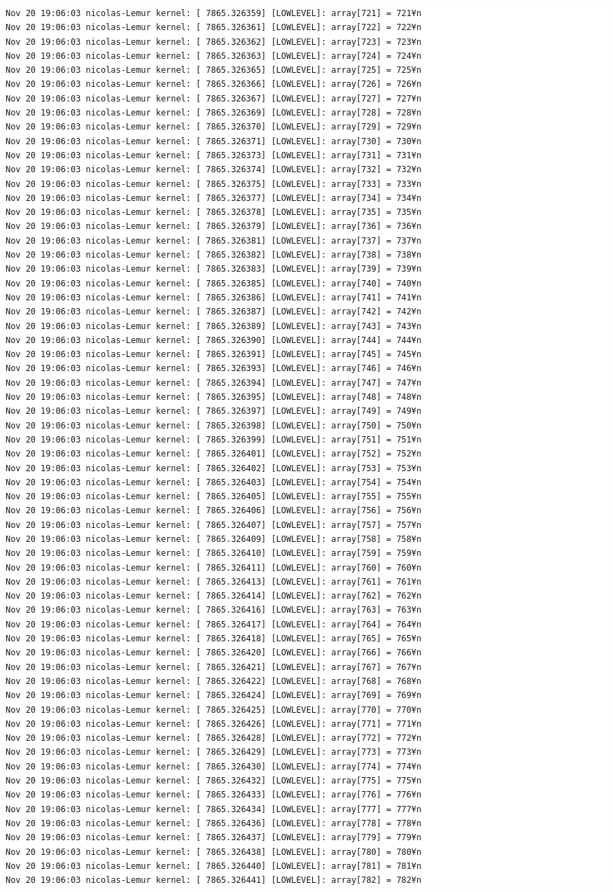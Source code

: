     Nov 20 19:06:03 nicolas-Lemur kernel: [ 7865.326359] [LOWLEVEL]: array[721] = 721¥n
    Nov 20 19:06:03 nicolas-Lemur kernel: [ 7865.326361] [LOWLEVEL]: array[722] = 722¥n
    Nov 20 19:06:03 nicolas-Lemur kernel: [ 7865.326362] [LOWLEVEL]: array[723] = 723¥n
    Nov 20 19:06:03 nicolas-Lemur kernel: [ 7865.326363] [LOWLEVEL]: array[724] = 724¥n
    Nov 20 19:06:03 nicolas-Lemur kernel: [ 7865.326365] [LOWLEVEL]: array[725] = 725¥n
    Nov 20 19:06:03 nicolas-Lemur kernel: [ 7865.326366] [LOWLEVEL]: array[726] = 726¥n
    Nov 20 19:06:03 nicolas-Lemur kernel: [ 7865.326367] [LOWLEVEL]: array[727] = 727¥n
    Nov 20 19:06:03 nicolas-Lemur kernel: [ 7865.326369] [LOWLEVEL]: array[728] = 728¥n
    Nov 20 19:06:03 nicolas-Lemur kernel: [ 7865.326370] [LOWLEVEL]: array[729] = 729¥n
    Nov 20 19:06:03 nicolas-Lemur kernel: [ 7865.326371] [LOWLEVEL]: array[730] = 730¥n
    Nov 20 19:06:03 nicolas-Lemur kernel: [ 7865.326373] [LOWLEVEL]: array[731] = 731¥n
    Nov 20 19:06:03 nicolas-Lemur kernel: [ 7865.326374] [LOWLEVEL]: array[732] = 732¥n
    Nov 20 19:06:03 nicolas-Lemur kernel: [ 7865.326375] [LOWLEVEL]: array[733] = 733¥n
    Nov 20 19:06:03 nicolas-Lemur kernel: [ 7865.326377] [LOWLEVEL]: array[734] = 734¥n
    Nov 20 19:06:03 nicolas-Lemur kernel: [ 7865.326378] [LOWLEVEL]: array[735] = 735¥n
    Nov 20 19:06:03 nicolas-Lemur kernel: [ 7865.326379] [LOWLEVEL]: array[736] = 736¥n
    Nov 20 19:06:03 nicolas-Lemur kernel: [ 7865.326381] [LOWLEVEL]: array[737] = 737¥n
    Nov 20 19:06:03 nicolas-Lemur kernel: [ 7865.326382] [LOWLEVEL]: array[738] = 738¥n
    Nov 20 19:06:03 nicolas-Lemur kernel: [ 7865.326383] [LOWLEVEL]: array[739] = 739¥n
    Nov 20 19:06:03 nicolas-Lemur kernel: [ 7865.326385] [LOWLEVEL]: array[740] = 740¥n
    Nov 20 19:06:03 nicolas-Lemur kernel: [ 7865.326386] [LOWLEVEL]: array[741] = 741¥n
    Nov 20 19:06:03 nicolas-Lemur kernel: [ 7865.326387] [LOWLEVEL]: array[742] = 742¥n
    Nov 20 19:06:03 nicolas-Lemur kernel: [ 7865.326389] [LOWLEVEL]: array[743] = 743¥n
    Nov 20 19:06:03 nicolas-Lemur kernel: [ 7865.326390] [LOWLEVEL]: array[744] = 744¥n
    Nov 20 19:06:03 nicolas-Lemur kernel: [ 7865.326391] [LOWLEVEL]: array[745] = 745¥n
    Nov 20 19:06:03 nicolas-Lemur kernel: [ 7865.326393] [LOWLEVEL]: array[746] = 746¥n
    Nov 20 19:06:03 nicolas-Lemur kernel: [ 7865.326394] [LOWLEVEL]: array[747] = 747¥n
    Nov 20 19:06:03 nicolas-Lemur kernel: [ 7865.326395] [LOWLEVEL]: array[748] = 748¥n
    Nov 20 19:06:03 nicolas-Lemur kernel: [ 7865.326397] [LOWLEVEL]: array[749] = 749¥n
    Nov 20 19:06:03 nicolas-Lemur kernel: [ 7865.326398] [LOWLEVEL]: array[750] = 750¥n
    Nov 20 19:06:03 nicolas-Lemur kernel: [ 7865.326399] [LOWLEVEL]: array[751] = 751¥n
    Nov 20 19:06:03 nicolas-Lemur kernel: [ 7865.326401] [LOWLEVEL]: array[752] = 752¥n
    Nov 20 19:06:03 nicolas-Lemur kernel: [ 7865.326402] [LOWLEVEL]: array[753] = 753¥n
    Nov 20 19:06:03 nicolas-Lemur kernel: [ 7865.326403] [LOWLEVEL]: array[754] = 754¥n
    Nov 20 19:06:03 nicolas-Lemur kernel: [ 7865.326405] [LOWLEVEL]: array[755] = 755¥n
    Nov 20 19:06:03 nicolas-Lemur kernel: [ 7865.326406] [LOWLEVEL]: array[756] = 756¥n
    Nov 20 19:06:03 nicolas-Lemur kernel: [ 7865.326407] [LOWLEVEL]: array[757] = 757¥n
    Nov 20 19:06:03 nicolas-Lemur kernel: [ 7865.326409] [LOWLEVEL]: array[758] = 758¥n
    Nov 20 19:06:03 nicolas-Lemur kernel: [ 7865.326410] [LOWLEVEL]: array[759] = 759¥n
    Nov 20 19:06:03 nicolas-Lemur kernel: [ 7865.326411] [LOWLEVEL]: array[760] = 760¥n
    Nov 20 19:06:03 nicolas-Lemur kernel: [ 7865.326413] [LOWLEVEL]: array[761] = 761¥n
    Nov 20 19:06:03 nicolas-Lemur kernel: [ 7865.326414] [LOWLEVEL]: array[762] = 762¥n
    Nov 20 19:06:03 nicolas-Lemur kernel: [ 7865.326416] [LOWLEVEL]: array[763] = 763¥n
    Nov 20 19:06:03 nicolas-Lemur kernel: [ 7865.326417] [LOWLEVEL]: array[764] = 764¥n
    Nov 20 19:06:03 nicolas-Lemur kernel: [ 7865.326418] [LOWLEVEL]: array[765] = 765¥n
    Nov 20 19:06:03 nicolas-Lemur kernel: [ 7865.326420] [LOWLEVEL]: array[766] = 766¥n
    Nov 20 19:06:03 nicolas-Lemur kernel: [ 7865.326421] [LOWLEVEL]: array[767] = 767¥n
    Nov 20 19:06:03 nicolas-Lemur kernel: [ 7865.326422] [LOWLEVEL]: array[768] = 768¥n
    Nov 20 19:06:03 nicolas-Lemur kernel: [ 7865.326424] [LOWLEVEL]: array[769] = 769¥n
    Nov 20 19:06:03 nicolas-Lemur kernel: [ 7865.326425] [LOWLEVEL]: array[770] = 770¥n
    Nov 20 19:06:03 nicolas-Lemur kernel: [ 7865.326426] [LOWLEVEL]: array[771] = 771¥n
    Nov 20 19:06:03 nicolas-Lemur kernel: [ 7865.326428] [LOWLEVEL]: array[772] = 772¥n
    Nov 20 19:06:03 nicolas-Lemur kernel: [ 7865.326429] [LOWLEVEL]: array[773] = 773¥n
    Nov 20 19:06:03 nicolas-Lemur kernel: [ 7865.326430] [LOWLEVEL]: array[774] = 774¥n
    Nov 20 19:06:03 nicolas-Lemur kernel: [ 7865.326432] [LOWLEVEL]: array[775] = 775¥n
    Nov 20 19:06:03 nicolas-Lemur kernel: [ 7865.326433] [LOWLEVEL]: array[776] = 776¥n
    Nov 20 19:06:03 nicolas-Lemur kernel: [ 7865.326434] [LOWLEVEL]: array[777] = 777¥n
    Nov 20 19:06:03 nicolas-Lemur kernel: [ 7865.326436] [LOWLEVEL]: array[778] = 778¥n
    Nov 20 19:06:03 nicolas-Lemur kernel: [ 7865.326437] [LOWLEVEL]: array[779] = 779¥n
    Nov 20 19:06:03 nicolas-Lemur kernel: [ 7865.326438] [LOWLEVEL]: array[780] = 780¥n
    Nov 20 19:06:03 nicolas-Lemur kernel: [ 7865.326440] [LOWLEVEL]: array[781] = 781¥n
    Nov 20 19:06:03 nicolas-Lemur kernel: [ 7865.326441] [LOWLEVEL]: array[782] = 782¥n
